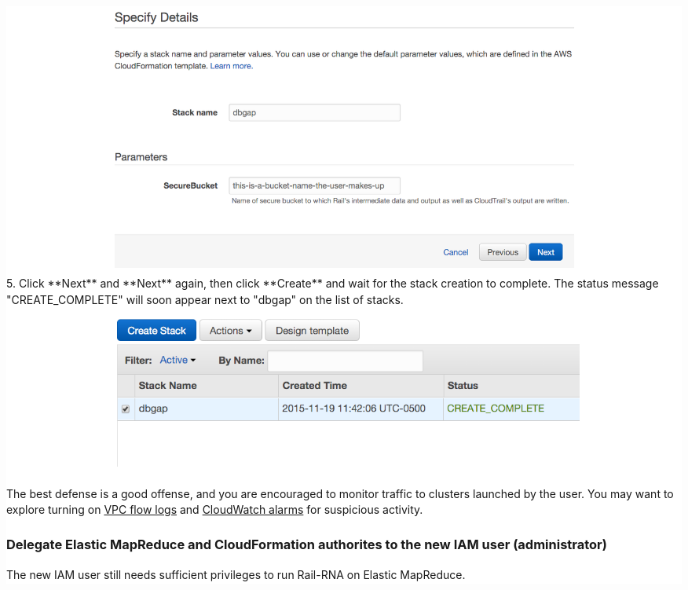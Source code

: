 <div align="center"><img src="../assets/makeupbucket.png" alt="Pick bucket name" style="width: 600px; padding: 5px"/></div>
5. Click **Next** and **Next** again, then click **Create** and wait for the stack creation to complete. The status message "CREATE_COMPLETE" will soon appear next to "dbgap" on the list of stacks.
<div align="center"><img src="../assets/createcomplete.png" alt="CREATE_COMPLETE" style="width: 600px; padding: 5px"/></div>

The best defense is a good offense, and you are encouraged to monitor traffic to clusters launched by the user. You may want to explore turning on [VPC flow logs](https://aws.amazon.com/blogs/aws/vpc-flow-logs-log-and-view-network-traffic-flows/) and [CloudWatch alarms](http://docs.aws.amazon.com/AmazonCloudWatch/latest/DeveloperGuide/AlarmThatSendsEmail.html) for suspicious activity.

### Delegate Elastic MapReduce and CloudFormation authorites to the new IAM user (administrator)

The new IAM user still needs sufficient privileges to run Rail-RNA on Elastic MapReduce.
